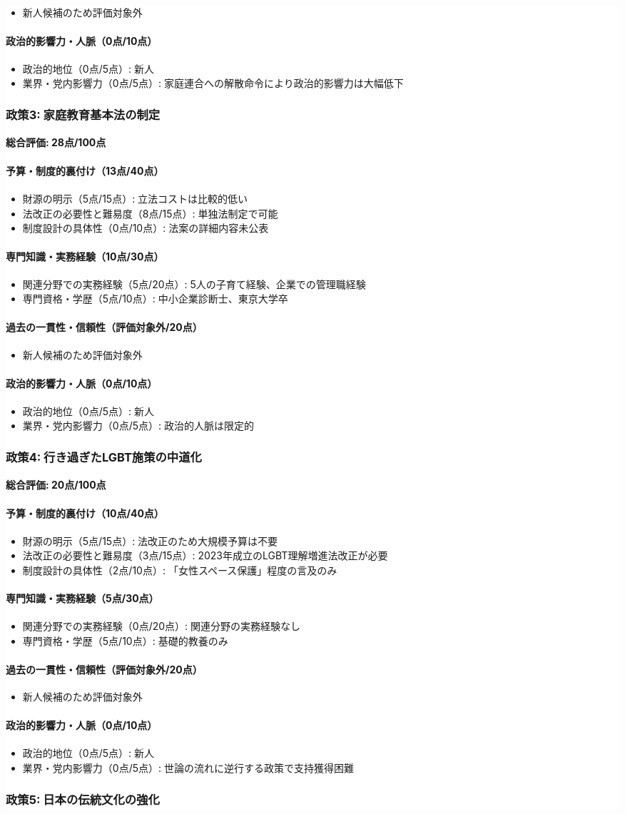 - 新人候補のため評価対象外

#### 政治的影響力・人脈（0点/10点）

- 政治的地位（0点/5点）: 新人
- 業界・党内影響力（0点/5点）: 家庭連合への解散命令により政治的影響力は大幅低下

### 政策3: 家庭教育基本法の制定

**総合評価: 28点/100点**

#### 予算・制度的裏付け（13点/40点）

- 財源の明示（5点/15点）: 立法コストは比較的低い
- 法改正の必要性と難易度（8点/15点）: 単独法制定で可能
- 制度設計の具体性（0点/10点）: 法案の詳細内容未公表

#### 専門知識・実務経験（10点/30点）

- 関連分野での実務経験（5点/20点）: 5人の子育て経験、企業での管理職経験
- 専門資格・学歴（5点/10点）: 中小企業診断士、東京大学卒

#### 過去の一貫性・信頼性（評価対象外/20点）

- 新人候補のため評価対象外

#### 政治的影響力・人脈（0点/10点）

- 政治的地位（0点/5点）: 新人
- 業界・党内影響力（0点/5点）: 政治的人脈は限定的

### 政策4: 行き過ぎたLGBT施策の中道化

**総合評価: 20点/100点**

#### 予算・制度的裏付け（10点/40点）

- 財源の明示（5点/15点）: 法改正のため大規模予算は不要
- 法改正の必要性と難易度（3点/15点）: 2023年成立のLGBT理解増進法改正が必要
- 制度設計の具体性（2点/10点）: 「女性スペース保護」程度の言及のみ

#### 専門知識・実務経験（5点/30点）

- 関連分野での実務経験（0点/20点）: 関連分野の実務経験なし
- 専門資格・学歴（5点/10点）: 基礎的教養のみ

#### 過去の一貫性・信頼性（評価対象外/20点）

- 新人候補のため評価対象外

#### 政治的影響力・人脈（0点/10点）

- 政治的地位（0点/5点）: 新人
- 業界・党内影響力（0点/5点）: 世論の流れに逆行する政策で支持獲得困難

### 政策5: 日本の伝統文化の強化
